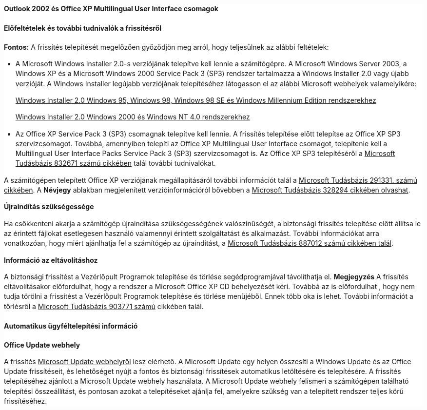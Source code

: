 #### Outlook 2002 és Office XP Multilingual User Interface csomagok

#### Előfeltételek és további tudnivalók a frissítésről

**Fontos:** A frissítés telepítését megelőzően győződjön meg arról, hogy teljesülnek az alábbi feltételek:

-   A Microsoft Windows Installer 2.0-s verziójának telepítve kell lennie a számítógépre. A Microsoft Windows Server 2003, a Windows XP és a Microsoft Windows 2000 Service Pack 3 (SP3) rendszer tartalmazza a Windows Installer 2.0 vagy újabb verzióját. A Windows Installer legújabb verziójának telepítéséhez látogasson el az alábbi Microsoft webhelyek valamelyikére:

    [Windows Installer 2.0 Windows 95, Windows 98, Windows 98 SE és Windows Millennium Edition rendszerekhez](http://go.microsoft.com/fwlink/?linkid=33337)

    [Windows Installer 2.0 Windows 2000 és Windows NT 4.0 rendszerekhez](http://go.microsoft.com/fwlink/?linkid=33338)

-   Az Office XP Service Pack 3 (SP3) csomagnak telepítve kell lennie. A frissítés telepítése előtt telepítse az Office XP SP3 szervizcsomagot. Továbbá, amennyiben telepíti az Office XP Multilingual User Interface csomagot, telepítenie kell a Multilingual User Interface Packs Service Pack 3 (SP3) szervizcsomagot is. Az Office XP SP3 telepítéséről a [Microsoft Tudásbázis 832671 számú cikkében](http://support.microsoft.com/default.aspx?scid=kb;%5bln%5d;832671) talál további tudnivalókat.

A számítógépen telepített Office XP verziójának megállapításáról további információt talál a [Microsoft Tudásbázis 291331. számú cikkében](http://support.microsoft.com/kb/291331). A **Névjegy** ablakban megjelenített verzióinformációról bővebben a [Microsoft Tudásbázis 328294 cikkében olvashat](http://support.microsoft.com/kb/328294).

**Újraindítás szükségessége**

Ha csökkenteni akarja a számítógép újraindítása szükségességének valószínűségét, a biztonsági frissítés telepítése előtt állítsa le az érintett fájlokat esetlegesen használó valamennyi érintett szolgáltatást és alkalmazást. További információkat arra vonatkozóan, hogy miért ajánlhatja fel a számítógép az újraindítást, a [Microsoft Tudásbázis 887012 számú cikkében talál](http://support.microsoft.com/kb/887012).

**Információ az eltávolításhoz**

A biztonsági frissítést a Vezérlőpult Programok telepítése és törlése segédprogramjával távolíthatja el.
**Megjegyzés** A frissítés eltávolításakor előfordulhat, hogy a rendszer a Microsoft Office XP CD behelyezését kéri. Továbbá az is előfordulhat , hogy nem tudja törölni a frissítést a Vezérlőpult Programok telepítése és törlése menüjéből. Ennek több oka is lehet. További információt a törlésről a [Microsoft Tudásbázis 903771 számú](http://support.microsoft.com/kb/903771) cikkében talál.

#### Automatikus ügyféltelepítési információ

**Office Update webhely**

A frissítés [Microsoft Update webhelyről](http://update.microsoft.com/microsoftupdate) lesz elérhető. A Microsoft Update egy helyen összesíti a Windows Update és az Office Update frissítéseit, és lehetőséget nyújt a fontos és biztonsági frissítések automatikus letöltésére és telepítésére. A frissítés telepítéséhez ajánlott a Microsoft Update webhely használata. A Microsoft Update webhely felismeri a számítógépen található telepítési összeállítást, és pontosan azokat a telepítéseket ajánlja fel, amelyekre szükség van a telepített rendszer teljes körű frissítéséhez.

